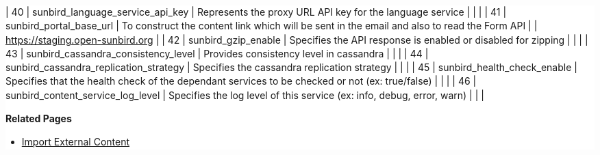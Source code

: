 | 40    | sunbird\_language\_service\_api\_key                 | Represents the proxy URL API key for the language service                                                                                                                         |                                                                                                                           |                                                      |
| 41    | sunbird\_portal\_base\_url                           | To construct the content link which will be sent in the email and also to read the Form API                                                                                       |                                                                                                                           | https://staging.open-sunbird.org                     |
| 42    | sunbird\_gzip\_enable                                | Specifies the API response is enabled or disabled for zipping                                                                                                                     |                                                                                                                           |                                                      |
| 43    | sunbird\_cassandra\_consistency\_level               | Provides consistency level in cassandra                                                                                                                                           |                                                                                                                           |                                                      |
| 44    | sunbird\_cassandra\_replication\_strategy            | Specifies the cassandra replication strategy                                                                                                                                      |                                                                                                                           |                                                      |
| 45    | sunbird\_health\_check\_enable                       | Specifies that the health check of the dependant services to be checked or not (ex: true/false)                                                                                   |                                                                                                                           |                                                      |
| 46    | sunbird\_content\_service\_log\_level                | Specifies the log level of this service (ex: info, debug, error, warn)                                                                                                            |                                                                                                                           |                                                      |

**Related Pages**

* [Import External Content](import-external-content.md)
